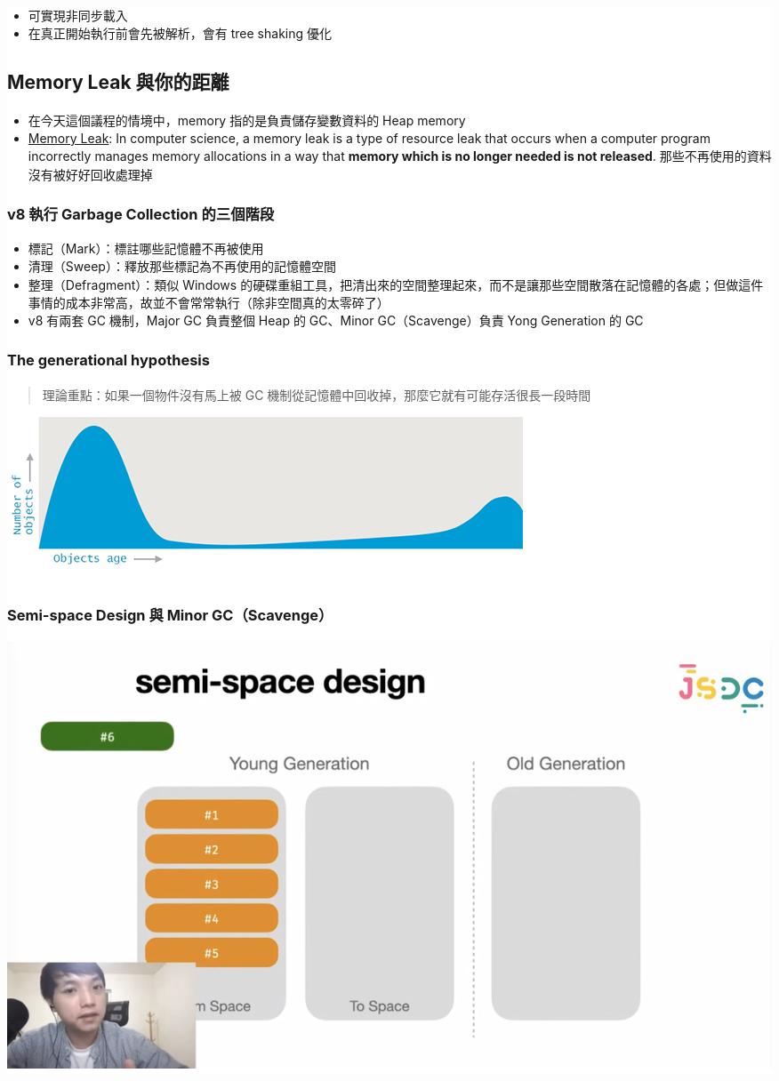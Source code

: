 - 可實現非同步載入
- 在真正開始執行前會先被解析，會有 tree shaking 優化

## Memory Leak 與你的距離

- 在今天這個議程的情境中，memory 指的是負責儲存變數資料的 Heap memory
- [Memory Leak](https://en.wikipedia.org/wiki/Memory_leak): In computer science, a memory leak is a type of resource leak that occurs when a computer program incorrectly manages memory allocations in a way that **memory which is no longer needed is not released**. 那些不再使用的資料沒有被好好回收處理掉

### v8 執行 Garbage Collection 的三個階段

- 標記（Mark）：標註哪些記憶體不再被使用
- 清理（Sweep）：釋放那些標記為不再使用的記憶體空間
- 整理（Defragment）：類似 Windows 的硬碟重組工具，把清出來的空間整理起來，而不是讓那些空間散落在記憶體的各處；但做這件事情的成本非常高，故並不會常常執行（除非空間真的太零碎了）
- v8 有兩套 GC 機制，Major GC 負責整個 Heap 的 GC、Minor GC（Scavenge）負責 Yong Generation 的 GC

### The generational hypothesis

> 理論重點：如果一個物件沒有馬上被 GC 機制從記憶體中回收掉，那麼它就有可能存活很長一段時間

![圖片來源：Plumbr](/2021/jsdc-2021-note/object-age-based-on-GC-generation-generational-hypothesis.png)

### Semi-space Design 與 Minor GC（Scavenge）

![semi-space design](/2021/jsdc-2021-note/semi-space-design.png)
